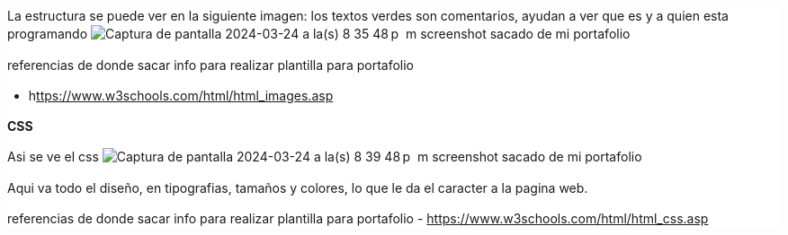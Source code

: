 La estructura se puede ver en la siguiente imagen:
los textos verdes son comentarios, ayudan a ver que es y a quien esta programando
<img width="1440" alt="Captura de pantalla 2024-03-24 a la(s) 8 35 48 p  m" src="https://github.com/ssofiasandoval/fad9100-2024-1/assets/128400293/23b8751f-7b14-4dc5-ae2f-9391b76b41a0">
screenshot sacado de mi portafolio

referencias de donde sacar info para realizar plantilla para portafolio

- h<ttps://www.w3schools.com/html/html_images.asp>

**CSS**

Asi se ve el css
<img width="1440" alt="Captura de pantalla 2024-03-24 a la(s) 8 39 48 p  m" src="https://github.com/ssofiasandoval/fad9100-2024-1/assets/128400293/04d8c5f1-b31b-4f53-b349-9f8f573a7784">
screenshot sacado de mi portafolio

Aqui va todo el diseño, en tipografias, tamaños y colores, lo que le da el caracter a la pagina web.

referencias de donde sacar info para realizar plantilla para portafolio - <https://www.w3schools.com/html/html_css.asp>
